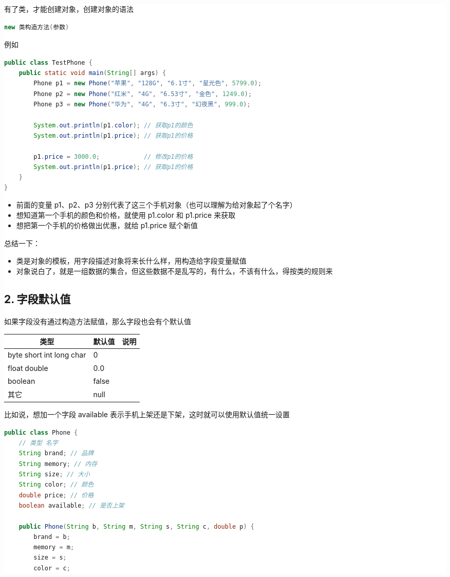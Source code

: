 

有了类，才能创建对象，创建对象的语法

```java
new 类构造方法(参数)
```



例如

```java
public class TestPhone {
    public static void main(String[] args) {
        Phone p1 = new Phone("苹果", "128G", "6.1寸", "星光色", 5799.0);
        Phone p2 = new Phone("红米", "4G", "6.53寸", "金色", 1249.0);
        Phone p3 = new Phone("华为", "4G", "6.3寸", "幻夜黑", 999.0);
        
        System.out.println(p1.color); // 获取p1的颜色
		System.out.println(p1.price); // 获取p1的价格
        
        p1.price = 3000.0;			  // 修改p1的价格
		System.out.println(p1.price); // 获取p1的价格
    }
}
```

* 前面的变量  p1、p2、p3 分别代表了这三个手机对象（也可以理解为给对象起了个名字）
* 想知道第一个手机的颜色和价格，就使用 p1.color 和 p1.price 来获取
* 想把第一个手机的价格做出优惠，就给 p1.price 赋个新值



总结一下：

* 类是对象的模板，用字段描述对象将来长什么样，用构造给字段变量赋值
* 对象说白了，就是一组数据的集合，但这些数据不是乱写的，有什么，不该有什么，得按类的规则来



## 2. 字段默认值

如果字段没有通过构造方法赋值，那么字段也会有个默认值

| 类型                     | 默认值 | 说明 |
| ------------------------ | ------ | ---- |
| byte short int long char | 0      |      |
| float double             | 0.0    |      |
| boolean                  | false  |      |
| 其它                     | null   |      |

比如说，想加一个字段 available 表示手机上架还是下架，这时就可以使用默认值统一设置

```java
public class Phone {
    // 类型 名字
    String brand; // 品牌
    String memory; // 内存
    String size; // 大小
    String color; // 颜色
    double price; // 价格
    boolean available; // 是否上架

    public Phone(String b, String m, String s, String c, double p) {
        brand = b;
        memory = m;
        size = s;
        color = c;
```
